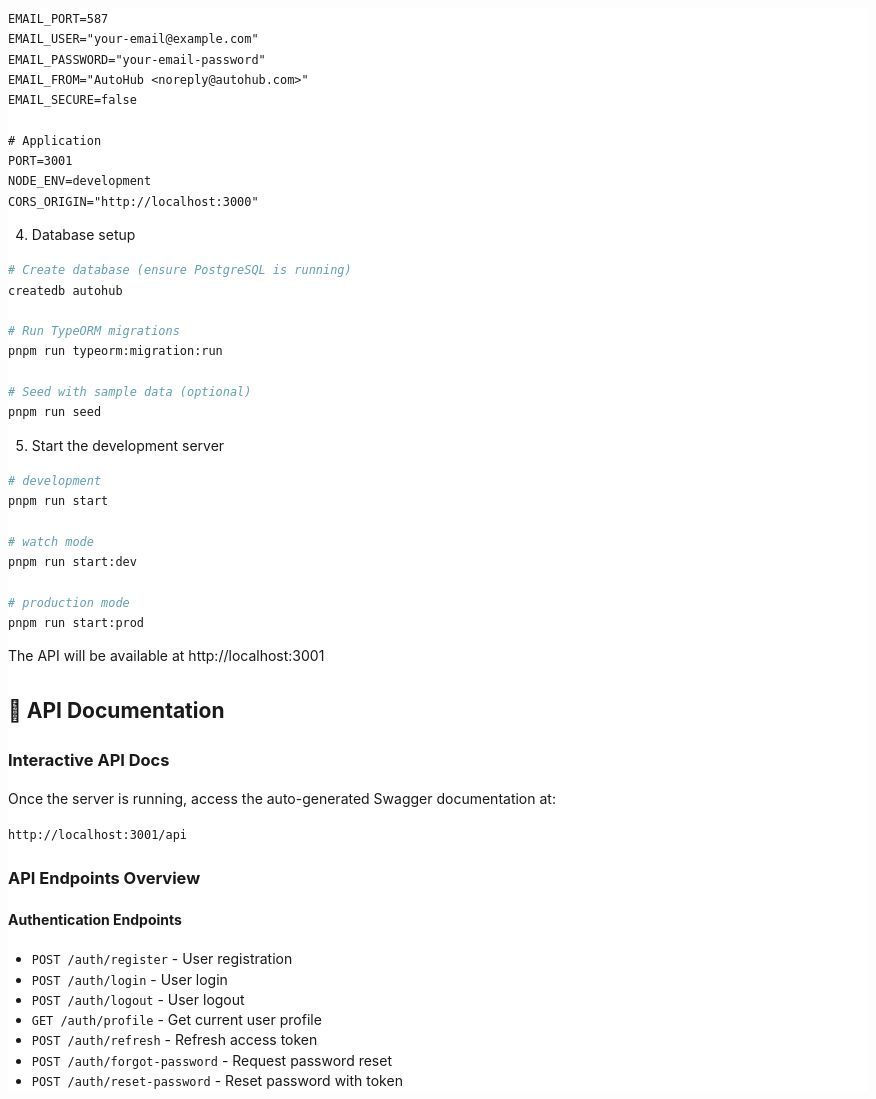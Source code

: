 ```env
EMAIL_PORT=587
EMAIL_USER="your-email@example.com"
EMAIL_PASSWORD="your-email-password"
EMAIL_FROM="AutoHub <noreply@autohub.com>"
EMAIL_SECURE=false

# Application
PORT=3001
NODE_ENV=development
CORS_ORIGIN="http://localhost:3000"
```

4. Database setup
```bash
# Create database (ensure PostgreSQL is running)
createdb autohub

# Run TypeORM migrations
pnpm run typeorm:migration:run

# Seed with sample data (optional)
pnpm run seed
```

5. Start the development server
```bash
# development
pnpm run start

# watch mode
pnpm run start:dev

# production mode
pnpm run start:prod
```

The API will be available at http://localhost:3001

## 📖 API Documentation

### Interactive API Docs
Once the server is running, access the auto-generated Swagger documentation at:
```
http://localhost:3001/api
```

### API Endpoints Overview

#### Authentication Endpoints
- `POST /auth/register` - User registration
- `POST /auth/login` - User login
- `POST /auth/logout` - User logout
- `GET /auth/profile` - Get current user profile
- `POST /auth/refresh` - Refresh access token
- `POST /auth/forgot-password` - Request password reset
- `POST /auth/reset-password` - Reset password with token
